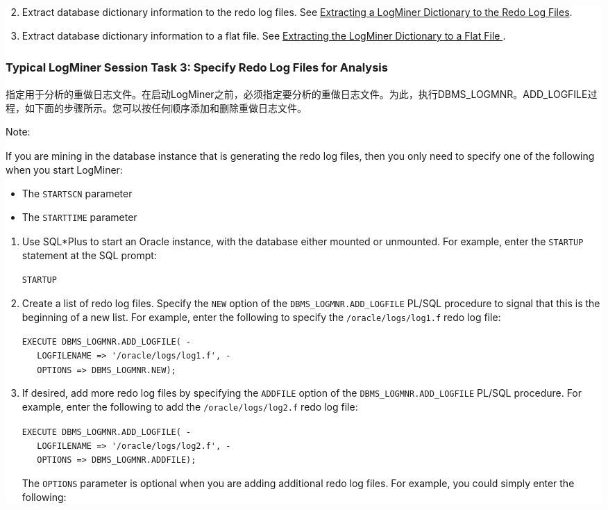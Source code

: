 2.  Extract database dictionary information to the redo log files. See [Extracting a LogMiner Dictionary to the Redo Log Files](https://docs.oracle.com/en/database/oracle/oracle-database/19/sutil/oracle-logminer-utility.html#GUID-A0D89906-C787-4EB4-BA47-171A457445EC "To extract a LogMiner dictionary to the redo log files, the database must be open and in ARCHIVELOG mode and archiving must be enabled."). 

3.  Extract database dictionary information to a flat file. See [Extracting the LogMiner Dictionary to a Flat File ](https://docs.oracle.com/en/database/oracle/oracle-database/19/sutil/oracle-logminer-utility.html#GUID-DA37874F-6637-4205-AB5C-A8AC1914D018 "When the LogMiner dictionary is in a flat file, fewer system resources are used than when it is contained in the redo log files. Oracle recommends that you regularly back up the dictionary extract to ensure correct analysis of older redo log files.").

### Typical LogMiner Session Task 3: Specify Redo Log Files for Analysis

指定用于分析的重做日志文件。在启动LogMiner之前，必须指定要分析的重做日志文件。为此，执行DBMS_LOGMNR。ADD_LOGFILE过程，如下面的步骤所示。您可以按任何顺序添加和删除重做日志文件。

Note:

If you are mining in the database instance that is generating the redo log files, then you only need to specify one of the following when you start LogMiner:

* The `STARTSCN` parameter

* The `STARTTIME` parameter

1.  Use SQL*Plus to start an Oracle instance, with the database either mounted or unmounted. For example, enter the `STARTUP` statement at the SQL prompt:

    ```
    STARTUP
    ```

2.  Create a list of redo log files. Specify the `NEW` option of the `DBMS_LOGMNR.ADD_LOGFILE` PL/SQL procedure to signal that this is the beginning of a new list. For example, enter the following to specify the `/oracle/logs/log1.f` redo log file: 

    ```
    EXECUTE DBMS_LOGMNR.ADD_LOGFILE( -
       LOGFILENAME => '/oracle/logs/log1.f', -
       OPTIONS => DBMS_LOGMNR.NEW);
    ```

3.  If desired, add more redo log files by specifying the `ADDFILE` option of the `DBMS_LOGMNR.ADD_LOGFILE` PL/SQL procedure. For example, enter the following to add the `/oracle/logs/log2.f` redo log file:

    ```
    EXECUTE DBMS_LOGMNR.ADD_LOGFILE( -
       LOGFILENAME => '/oracle/logs/log2.f', -
       OPTIONS => DBMS_LOGMNR.ADDFILE);
    ```

    The `OPTIONS` parameter is optional when you are adding additional redo log files. For example, you could simply enter the following:
